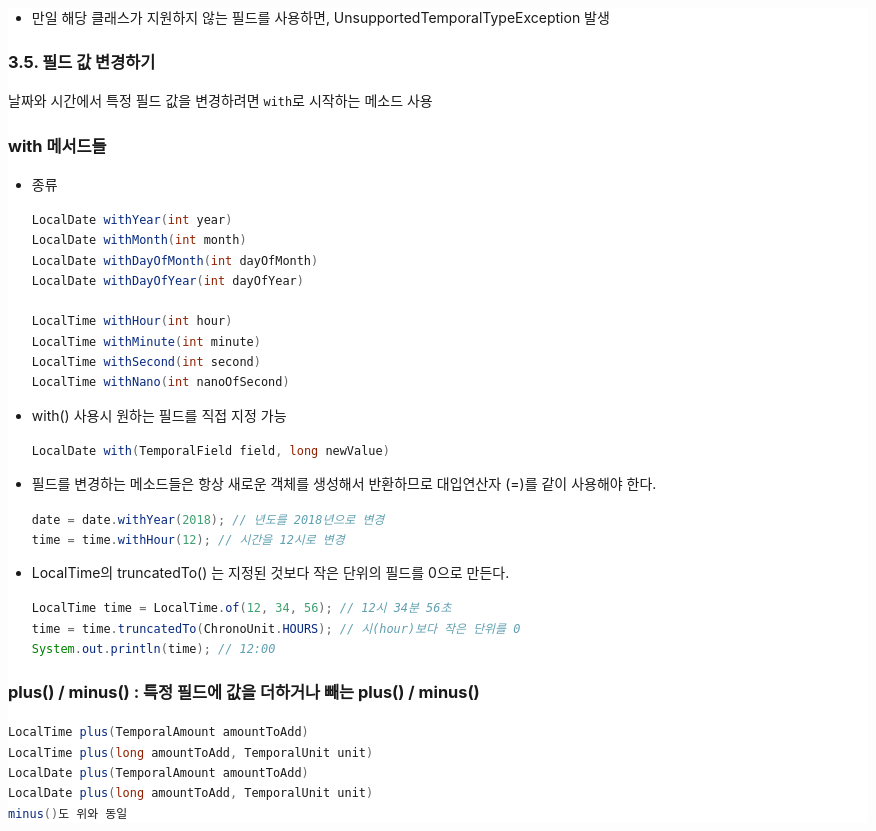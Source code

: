 * 만일 해당 클래스가 지원하지 않는 필드를 사용하면, UnsupportedTemporalTypeException 발생





### 3.5. 필드 값 변경하기

날짜와 시간에서 특정 필드 값을 변경하려면 `with`로 시작하는 메소드 사용

### with 메서드들

- 종류

  ```java
  LocalDate withYear(int year)  
  LocalDate withMonth(int month)  
  LocalDate withDayOfMonth(int dayOfMonth)  
  LocalDate withDayOfYear(int dayOfYear)  
  
  LocalTime withHour(int hour)  
  LocalTime withMinute(int minute)  
  LocalTime withSecond(int second)  
  LocalTime withNano(int nanoOfSecond)
  ```

- with() 사용시 원하는 필드를 직접 지정 가능

  ```java
  LocalDate with(TemporalField field, long newValue)
  ```

- 필드를 변경하는 메소드들은 항상 새로운 객체를 생성해서 반환하므로 대입연산자 (=)를 같이 사용해야 한다.

  ```java
  date = date.withYear(2018); // 년도를 2018년으로 변경
  time = time.withHour(12); // 시간을 12시로 변경
  ```

- LocalTime의 truncatedTo() 는 지정된 것보다 작은 단위의 필드를 0으로 만든다.

  ```java
  LocalTime time = LocalTime.of(12, 34, 56); // 12시 34분 56초
  time = time.truncatedTo(ChronoUnit.HOURS); // 시(hour)보다 작은 단위를 0
  System.out.println(time); // 12:00
  ```



### plus() / minus() : 특정 필드에 값을 더하거나 빼는 plus() / minus()

```java
LocalTime plus(TemporalAmount amountToAdd)
LocalTime plus(long amountToAdd, TemporalUnit unit)
LocalDate plus(TemporalAmount amountToAdd)
LocalDate plus(long amountToAdd, TemporalUnit unit)
minus()도 위와 동일
```

  